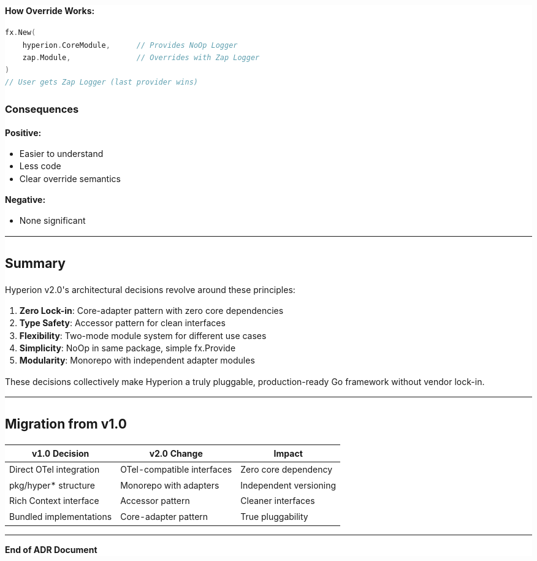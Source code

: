 **How Override Works:**
```go
fx.New(
    hyperion.CoreModule,      // Provides NoOp Logger
    zap.Module,               // Overrides with Zap Logger
)
// User gets Zap Logger (last provider wins)
```

### Consequences

**Positive:**
- Easier to understand
- Less code
- Clear override semantics

**Negative:**
- None significant

---

## Summary

Hyperion v2.0's architectural decisions revolve around these principles:

1. **Zero Lock-in**: Core-adapter pattern with zero core dependencies
2. **Type Safety**: Accessor pattern for clean interfaces
3. **Flexibility**: Two-mode module system for different use cases
4. **Simplicity**: NoOp in same package, simple fx.Provide
5. **Modularity**: Monorepo with independent adapter modules

These decisions collectively make Hyperion a truly pluggable, production-ready Go framework without vendor lock-in.

---

## Migration from v1.0

| v1.0 Decision | v2.0 Change | Impact |
|---------------|-------------|--------|
| Direct OTel integration | OTel-compatible interfaces | Zero core dependency |
| pkg/hyper* structure | Monorepo with adapters | Independent versioning |
| Rich Context interface | Accessor pattern | Cleaner interfaces |
| Bundled implementations | Core-adapter pattern | True pluggability |

---

**End of ADR Document**
